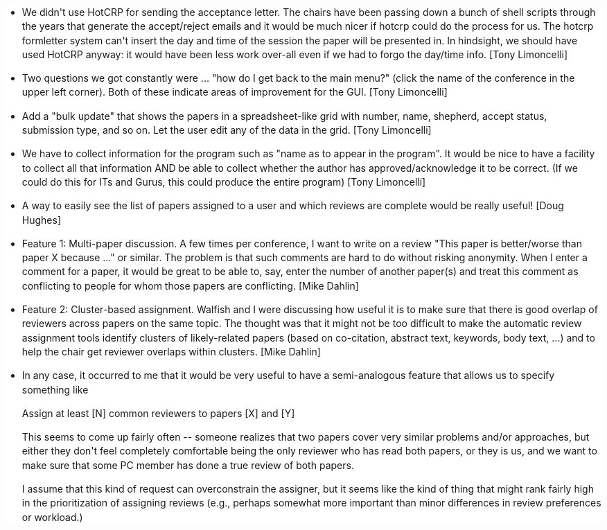 - We didn't use HotCRP for sending the acceptance letter.  The chairs have
  been passing down a bunch of shell scripts through the years that
  generate the accept/reject emails and it would be much nicer if hotcrp
  could do the process for us.  The hotcrp formletter system can't insert
  the day and time of the session the paper will be presented in.  In
  hindsight, we should have used HotCRP anyway: it would have been less
  work over-all even if we had to forgo the day/time info. [Tony Limoncelli]

- Two questions we got constantly were ... "how do I get back to the main
  menu?" (click the name of the conference in the upper left corner).  Both
  of these indicate areas of improvement for the GUI. [Tony Limoncelli]

- Add a "bulk update" that shows the papers in a spreadsheet-like grid with
  number, name, shepherd, accept status, submission type, and so on.  Let
  the user edit any of the data in the grid. [Tony Limoncelli]

- We have to collect information for the program such as "name as to
  appear in the program". It would be nice to have a facility to collect
  all that information AND be able to collect whether the author has
  approved/acknowledge it to be correct.  (If we could do this for ITs
  and Gurus, this could produce the entire program) [Tony Limoncelli]

- A way to easily see the list of papers assigned to a user and which reviews
  are complete would be really useful! [Doug Hughes]

- Feature 1: Multi-paper discussion.  A few times per conference, I want to
  write on a review "This paper is better/worse than paper X because ..."
  or similar. The problem is that such comments are hard to do without
  risking anonymity. When I enter a comment for a paper, it would be great
  to be able to, say, enter the number of another paper(s) and treat this
  comment as conflicting to people for whom those papers are
  conflicting. [Mike Dahlin]

- Feature 2: Cluster-based assignment.  Walfish and I were discussing how
  useful it is to make sure that there is good overlap of reviewers across
  papers on the same topic. The thought was that it might not be too
  difficult to make the automatic review assignment tools identify clusters
  of likely-related papers (based on co-citation, abstract text, keywords,
  body text, ...) and to help the chair get reviewer overlaps within
  clusters. [Mike Dahlin]

- In any case, it occurred to me that it would be very useful to have a
  semi-analogous feature that allows us to specify something like

   Assign at least [N] common reviewers to papers [X] and [Y]

  This seems to come up fairly often -- someone realizes that two papers
  cover very similar problems and/or approaches, but either they don't feel
  completely comfortable being the only reviewer who has read both papers,
  or they is us, and we want to make sure that some PC member has done a
  true review of both papers.

  I assume that this kind of request can overconstrain the assigner, but it
  seems like the kind of thing that might rank fairly high in the
  prioritization of assigning reviews (e.g., perhaps somewhat more
  important than minor differences in review preferences or workload.)
